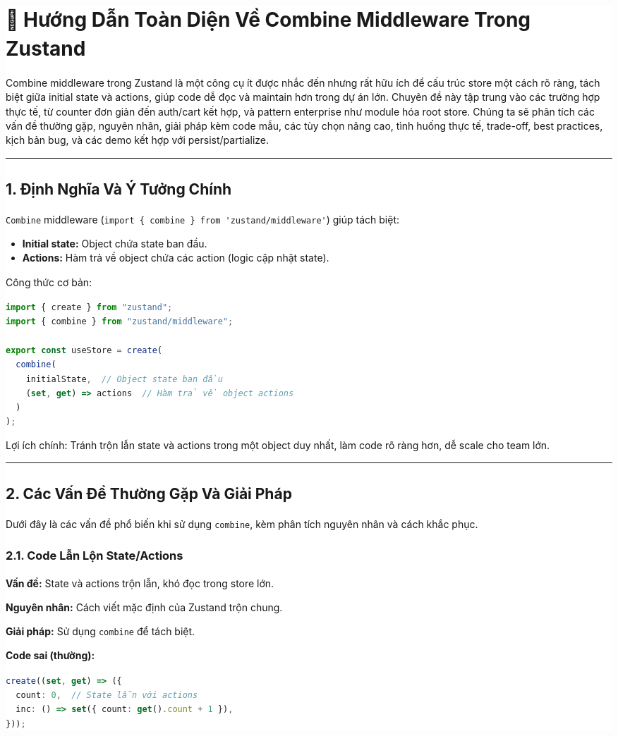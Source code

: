 # 🚀 Hướng Dẫn Toàn Diện Về Combine Middleware Trong Zustand

Combine middleware trong Zustand là một công cụ ít được nhắc đến nhưng rất hữu ích để cấu trúc store một cách rõ ràng, tách biệt giữa initial state và actions, giúp code dễ đọc và maintain hơn trong dự án lớn. Chuyên đề này tập trung vào các trường hợp thực tế, từ counter đơn giản đến auth/cart kết hợp, và pattern enterprise như module hóa root store. Chúng ta sẽ phân tích các vấn đề thường gặp, nguyên nhân, giải pháp kèm code mẫu, các tùy chọn nâng cao, tình huống thực tế, trade-off, best practices, kịch bản bug, và các demo kết hợp với persist/partialize.

---

## 1. Định Nghĩa Và Ý Tưởng Chính

`Combine` middleware (`import { combine } from 'zustand/middleware'`) giúp tách biệt:
- **Initial state:** Object chứa state ban đầu.
- **Actions:** Hàm trả về object chứa các action (logic cập nhật state).

Công thức cơ bản:
```ts
import { create } from "zustand";
import { combine } from "zustand/middleware";

export const useStore = create(
  combine(
    initialState,  // Object state ban đầu
    (set, get) => actions  // Hàm trả về object actions
  )
);
```

Lợi ích chính: Tránh trộn lẫn state và actions trong một object duy nhất, làm code rõ ràng hơn, dễ scale cho team lớn.

---

## 2. Các Vấn Đề Thường Gặp Và Giải Pháp

Dưới đây là các vấn đề phổ biến khi sử dụng `combine`, kèm phân tích nguyên nhân và cách khắc phục.

### 2.1. Code Lẫn Lộn State/Actions
**Vấn đề:** State và actions trộn lẫn, khó đọc trong store lớn.

**Nguyên nhân:** Cách viết mặc định của Zustand trộn chung.

**Giải pháp:** Sử dụng `combine` để tách biệt.

**Code sai (thường):**
```ts
create((set, get) => ({
  count: 0,  // State lẫn với actions
  inc: () => set({ count: get().count + 1 }),
}));
```

